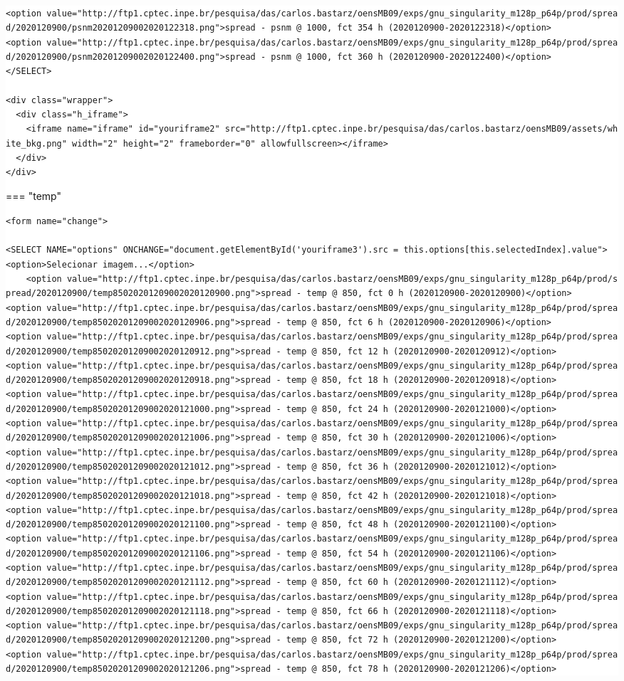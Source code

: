    <option value="http://ftp1.cptec.inpe.br/pesquisa/das/carlos.bastarz/oensMB09/exps/gnu_singularity_m128p_p64p/prod/spread/2020120900/psnm20201209002020122318.png">spread - psnm @ 1000, fct 354 h (2020120900-2020122318)</option>
    <option value="http://ftp1.cptec.inpe.br/pesquisa/das/carlos.bastarz/oensMB09/exps/gnu_singularity_m128p_p64p/prod/spread/2020120900/psnm20201209002020122400.png">spread - psnm @ 1000, fct 360 h (2020120900-2020122400)</option>    
    </SELECT>

    <div class="wrapper">
      <div class="h_iframe">
        <iframe name="iframe" id="youriframe2" src="http://ftp1.cptec.inpe.br/pesquisa/das/carlos.bastarz/oensMB09/assets/white_bkg.png" width="2" height="2" frameborder="0" allowfullscreen></iframe>
      </div>
    </div>
    
=== "temp"

    <form name="change">
    
    <SELECT NAME="options" ONCHANGE="document.getElementById('youriframe3').src = this.options[this.selectedIndex].value">
    <option>Selecionar imagem...</option>
        <option value="http://ftp1.cptec.inpe.br/pesquisa/das/carlos.bastarz/oensMB09/exps/gnu_singularity_m128p_p64p/prod/spread/2020120900/temp85020201209002020120900.png">spread - temp @ 850, fct 0 h (2020120900-2020120900)</option>
    <option value="http://ftp1.cptec.inpe.br/pesquisa/das/carlos.bastarz/oensMB09/exps/gnu_singularity_m128p_p64p/prod/spread/2020120900/temp85020201209002020120906.png">spread - temp @ 850, fct 6 h (2020120900-2020120906)</option>
    <option value="http://ftp1.cptec.inpe.br/pesquisa/das/carlos.bastarz/oensMB09/exps/gnu_singularity_m128p_p64p/prod/spread/2020120900/temp85020201209002020120912.png">spread - temp @ 850, fct 12 h (2020120900-2020120912)</option>
    <option value="http://ftp1.cptec.inpe.br/pesquisa/das/carlos.bastarz/oensMB09/exps/gnu_singularity_m128p_p64p/prod/spread/2020120900/temp85020201209002020120918.png">spread - temp @ 850, fct 18 h (2020120900-2020120918)</option>
    <option value="http://ftp1.cptec.inpe.br/pesquisa/das/carlos.bastarz/oensMB09/exps/gnu_singularity_m128p_p64p/prod/spread/2020120900/temp85020201209002020121000.png">spread - temp @ 850, fct 24 h (2020120900-2020121000)</option>
    <option value="http://ftp1.cptec.inpe.br/pesquisa/das/carlos.bastarz/oensMB09/exps/gnu_singularity_m128p_p64p/prod/spread/2020120900/temp85020201209002020121006.png">spread - temp @ 850, fct 30 h (2020120900-2020121006)</option>
    <option value="http://ftp1.cptec.inpe.br/pesquisa/das/carlos.bastarz/oensMB09/exps/gnu_singularity_m128p_p64p/prod/spread/2020120900/temp85020201209002020121012.png">spread - temp @ 850, fct 36 h (2020120900-2020121012)</option>
    <option value="http://ftp1.cptec.inpe.br/pesquisa/das/carlos.bastarz/oensMB09/exps/gnu_singularity_m128p_p64p/prod/spread/2020120900/temp85020201209002020121018.png">spread - temp @ 850, fct 42 h (2020120900-2020121018)</option>
    <option value="http://ftp1.cptec.inpe.br/pesquisa/das/carlos.bastarz/oensMB09/exps/gnu_singularity_m128p_p64p/prod/spread/2020120900/temp85020201209002020121100.png">spread - temp @ 850, fct 48 h (2020120900-2020121100)</option>
    <option value="http://ftp1.cptec.inpe.br/pesquisa/das/carlos.bastarz/oensMB09/exps/gnu_singularity_m128p_p64p/prod/spread/2020120900/temp85020201209002020121106.png">spread - temp @ 850, fct 54 h (2020120900-2020121106)</option>
    <option value="http://ftp1.cptec.inpe.br/pesquisa/das/carlos.bastarz/oensMB09/exps/gnu_singularity_m128p_p64p/prod/spread/2020120900/temp85020201209002020121112.png">spread - temp @ 850, fct 60 h (2020120900-2020121112)</option>
    <option value="http://ftp1.cptec.inpe.br/pesquisa/das/carlos.bastarz/oensMB09/exps/gnu_singularity_m128p_p64p/prod/spread/2020120900/temp85020201209002020121118.png">spread - temp @ 850, fct 66 h (2020120900-2020121118)</option>
    <option value="http://ftp1.cptec.inpe.br/pesquisa/das/carlos.bastarz/oensMB09/exps/gnu_singularity_m128p_p64p/prod/spread/2020120900/temp85020201209002020121200.png">spread - temp @ 850, fct 72 h (2020120900-2020121200)</option>
    <option value="http://ftp1.cptec.inpe.br/pesquisa/das/carlos.bastarz/oensMB09/exps/gnu_singularity_m128p_p64p/prod/spread/2020120900/temp85020201209002020121206.png">spread - temp @ 850, fct 78 h (2020120900-2020121206)</option>
